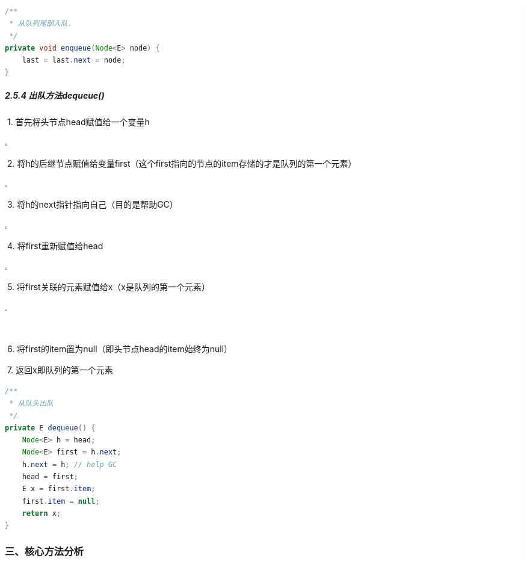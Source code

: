 

~~~java
/**
 * 从队列尾部入队.
 */
private void enqueue(Node<E> node) {
    last = last.next = node;
}
~~~

##### 2.5.4 出队方法dequeue()

​		1. 首先将头节点head赋值给一个变量h

<img src="/Users/shg/advance/studysourcecode/LinkedBlockingQueue/出队.png" style="zoom:25%;" />

​		2. 将h的后继节点赋值给变量first（这个first指向的节点的item存储的才是队列的第一个元素）

<img src="/Users/shg/advance/studysourcecode/LinkedBlockingQueue/出队1.png" style="zoom:25%;" />

​		3. 将h的next指针指向自己（目的是帮助GC）

<img src="/Users/shg/advance/studysourcecode/LinkedBlockingQueue/出队2.png" style="zoom:25%;" />

​		4. 将first重新赋值给head

<img src="/Users/shg/advance/studysourcecode/LinkedBlockingQueue/出队3.png" style="zoom:25%;" />

​		5. 将first关联的元素赋值给x（x是队列的第一个元素）

<img src="/Users/shg/advance/studysourcecode/LinkedBlockingQueue/出队4.png" style="zoom:25%;" />

​		

​		6. 将first的item置为null（即头节点head的item始终为null）

​		7. 返回x即队列的第一个元素

~~~java
/**
 * 从队头出队
 */
private E dequeue() {
    Node<E> h = head;
    Node<E> first = h.next;
    h.next = h; // help GC
    head = first;
    E x = first.item;
    first.item = null;
    return x;
}
~~~

### 三、核心方法分析
